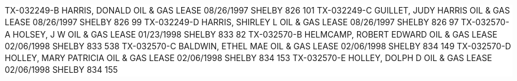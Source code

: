   </tr>
  <tr>
    <td>TX-032249-B</td>
    <td>HARRIS, DONALD</td>
    <td>OIL & GAS LEASE</td>
    <td>08/26/1997</td>
    <td>SHELBY</td>
    <td>826 101</td>
  </tr>
  <tr>
    <td>TX-032249-C</td>
    <td>GUILLET, JUDY HARRIS</td>
    <td>OIL & GAS LEASE</td>
    <td>08/26/1997</td>
    <td>SHELBY</td>
    <td>826 99</td>
  </tr>
  <tr>
    <td>TX-032249-D</td>
    <td>HARRIS, SHIRLEY L</td>
    <td>OIL & GAS LEASE</td>
    <td>08/26/1997</td>
    <td>SHELBY</td>
    <td>826 97</td>
  </tr>
  <tr>
    <td>TX-032570-A</td>
    <td>HOLSEY, J W</td>
    <td>OIL & GAS LEASE</td>
    <td>01/23/1998</td>
    <td>SHELBY</td>
    <td>833 82</td>
  </tr>
  <tr>
    <td>TX-032570-B</td>
    <td>HELMCAMP, ROBERT EDWARD</td>
    <td>OIL & GAS LEASE</td>
    <td>02/06/1998</td>
    <td>SHELBY</td>
    <td>833 538</td>
  </tr>
  <tr>
    <td>TX-032570-C</td>
    <td>BALDWIN, ETHEL MAE</td>
    <td>OIL & GAS LEASE</td>
    <td>02/06/1998</td>
    <td>SHELBY</td>
    <td>834 149</td>
  </tr>
  <tr>
    <td>TX-032570-D</td>
    <td>HOLLEY, MARY PATRICIA</td>
    <td>OIL & GAS LEASE</td>
    <td>02/06/1998</td>
    <td>SHELBY</td>
    <td>834 153</td>
  </tr>
  <tr>
    <td>TX-032570-E</td>
    <td>HOLLEY, DOLPH D</td>
    <td>OIL & GAS LEASE</td>
    <td>02/06/1998</td>
    <td>SHELBY</td>
    <td>834 155</td>